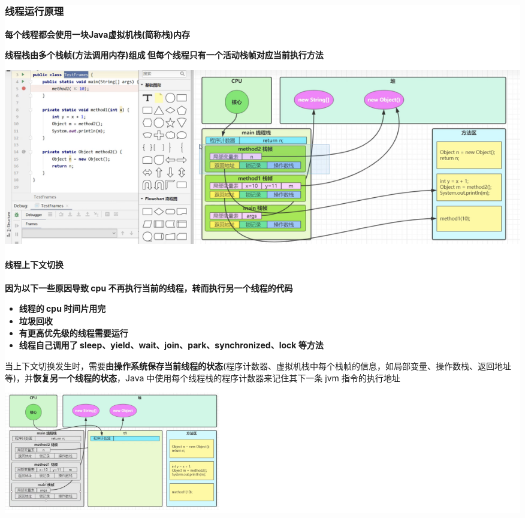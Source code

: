 ### 线程运行原理

**每个线程都会使用一块Java虚拟机栈(简称栈)内存** 

**线程栈由多个栈帧(方法调用内存)组成 但每个线程只有一个活动栈帧对应当前执行方法**

![stackframe](./asset/stackframe.png)

#### 线程上下文切换

**因为以下一些原因导致 cpu 不再执行当前的线程，转而执行另一个线程的代码** 

- **线程的 cpu 时间片用完** 
- **垃圾回收** 
- **有更高优先级的线程需要运行** 
- **线程自己调用了 sleep、yield、wait、join、park、synchronized、lock 等方法** 

当上下文切换发生时，需要**由操作系统保存当前线程的状态**(程序计数器、虚拟机栈中每个栈帧的信息，如局部变量、操作数栈、返回地址等)，并**恢复另一个线程的状态**，Java 中使用每个线程栈的程序计数器来记住其下一条 jvm 指令的执行地址

<img src="./asset/contextswitch.png" alt="contextswitch" style="zoom:35%;" />
